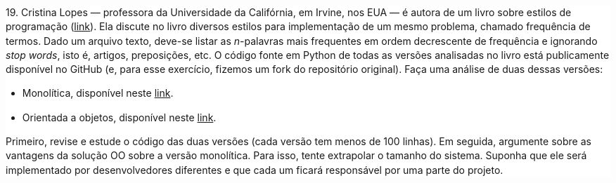 19\. Cristina Lopes — professora da Universidade da Califórnia, em
    Irvine, nos EUA — é autora de um livro sobre estilos de
    programação
    ([link](https://dl.acm.org/citation.cfm?id=2648631)).
    Ela discute no livro diversos estilos para implementação de um
    mesmo problema, chamado frequência de termos. Dado um arquivo
    texto, deve-se listar as *n*-palavras mais frequentes em ordem
    decrescente de frequência e ignorando *stop words*, isto é,
    artigos, preposições, etc. O código fonte em Python de todas as
    versões analisadas no livro está publicamente disponível no GitHub
    (e, para esse exercício, fizemos um fork do repositório original).
    Faça uma análise de duas dessas versões:

-   Monolítica, disponível neste
    [link](https://github.com/mtov/exercises-in-programming-style/tree/master/04-monolith).

-   Orientada a objetos, disponível neste
    [link](https://github.com/mtov/exercises-in-programming-style/tree/master/11-things).

Primeiro, revise e estude o código das duas versões (cada versão tem
menos de 100 linhas). Em seguida, argumente sobre as vantagens da
solução OO sobre a versão monolítica. Para isso, tente extrapolar o
tamanho do sistema. Suponha que ele será implementado por
desenvolvedores diferentes e que cada um ficará responsável por uma
parte do projeto.
